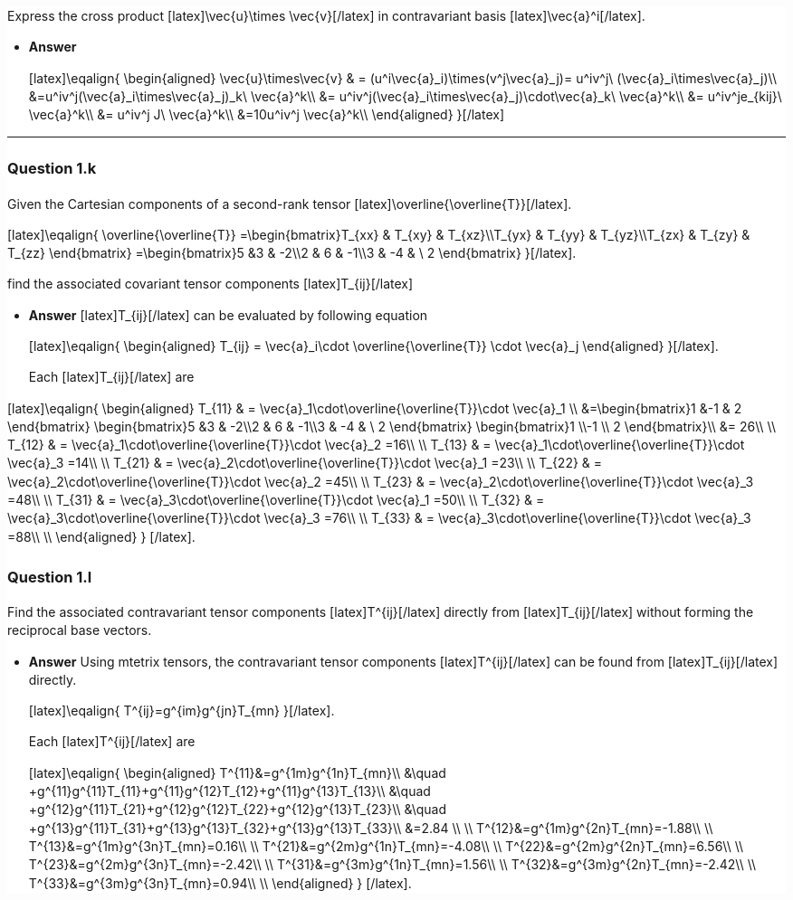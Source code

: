 Express the cross product \[latex\]\\vec{u}\\times \\vec{v}\[/latex\] in contravariant basis \[latex\]\\vec{a}^i\[/latex\].  

*   **Answer**
    
    \[latex\]\\eqalign{ \\begin{aligned} \\vec{u}\\times\\vec{v} & = (u^i\\vec{a}\_i)\\times(v^j\\vec{a}\_j)= u^iv^j\\ (\\vec{a}\_i\\times\\vec{a}\_j)\\\\ &=u^iv^j(\\vec{a}\_i\\times\\vec{a}\_j)\_k\\ \\vec{a}^k\\\\ &= u^iv^j(\\vec{a}\_i\\times\\vec{a}\_j)\\cdot\\vec{a}\_k\\ \\vec{a}^k\\\\ &= u^iv^je\_{kij}\\ \\vec{a}^k\\\\ &= u^iv^j J\\ \\vec{a}^k\\\\ &=10u^iv^j \\vec{a}^k\\\\ \\end{aligned} }\[/latex\]
    

* * *

### Question 1.k

Given the Cartesian components of a second-rank tensor \[latex\]\\overline{\\overline{T}}\[/latex\].

\[latex\]\\eqalign{ \\overline{\\overline{T}} =\\begin{bmatrix}T\_{xx} & T\_{xy} & T\_{xz}\\\\T\_{yx} & T\_{yy} & T\_{yz}\\\\T\_{zx} & T\_{zy} & T\_{zz} \\end{bmatrix} =\\begin{bmatrix}5 &3 & -2\\\\2 & 6 & -1\\\\3 & -4 & \\ 2 \\end{bmatrix} }\[/latex\].

find the associated covariant tensor components \[latex\]T\_{ij}\[/latex\]  

*   **Answer** \[latex\]T\_{ij}\[/latex\] can be evaluated by following equation
    
    \[latex\]\\eqalign{ \\begin{aligned} T\_{ij} = \\vec{a}\_i\\cdot \\overline{\\overline{T}} \\cdot \\vec{a}\_j \\end{aligned} }\[/latex\].
    
    Each \[latex\]T\_{ij}\[/latex\] are

\[latex\]\\eqalign{ \\begin{aligned} T\_{11} & = \\vec{a}\_1\\cdot\\overline{\\overline{T}}\\cdot \\vec{a}\_1 \\\\ &=\\begin{bmatrix}1 &-1 & 2 \\end{bmatrix} \\begin{bmatrix}5 &3 & -2\\\\2 & 6 & -1\\\\3 & -4 & \\ 2 \\end{bmatrix} \\begin{bmatrix}1 \\\\-1 \\\\ 2 \\end{bmatrix}\\\\ &= 26\\\\ \\\\ T\_{12} & = \\vec{a}\_1\\cdot\\overline{\\overline{T}}\\cdot \\vec{a}\_2 =16\\\\ \\\\ T\_{13} & = \\vec{a}\_1\\cdot\\overline{\\overline{T}}\\cdot \\vec{a}\_3 =14\\\\ \\\\ T\_{21} & = \\vec{a}\_2\\cdot\\overline{\\overline{T}}\\cdot \\vec{a}\_1 =23\\\\ \\\\ T\_{22} & = \\vec{a}\_2\\cdot\\overline{\\overline{T}}\\cdot \\vec{a}\_2 =45\\\\ \\\\ T\_{23} & = \\vec{a}\_2\\cdot\\overline{\\overline{T}}\\cdot \\vec{a}\_3 =48\\\\ \\\\ T\_{31} & = \\vec{a}\_3\\cdot\\overline{\\overline{T}}\\cdot \\vec{a}\_1 =50\\\\ \\\\ T\_{32} & = \\vec{a}\_3\\cdot\\overline{\\overline{T}}\\cdot \\vec{a}\_3 =76\\\\ \\\\ T\_{33} & = \\vec{a}\_3\\cdot\\overline{\\overline{T}}\\cdot \\vec{a}\_3 =88\\\\ \\\\ \\end{aligned} } \[/latex\].

### Question 1.l

Find the associated contravariant tensor components \[latex\]T^{ij}\[/latex\] directly from \[latex\]T\_{ij}\[/latex\] without forming the reciprocal base vectors.  

*   **Answer** Using mtetrix tensors, the contravariant tensor components \[latex\]T^{ij}\[/latex\] can be found from \[latex\]T\_{ij}\[/latex\] directly.
    
    \[latex\]\\eqalign{ T^{ij}=g^{im}g^{jn}T\_{mn} }\[/latex\].
    
    Each \[latex\]T^{ij}\[/latex\] are
    
    \[latex\]\\eqalign{ \\begin{aligned} T^{11}&=g^{1m}g^{1n}T\_{mn}\\\\ &\\quad +g^{11}g^{11}T\_{11}+g^{11}g^{12}T\_{12}+g^{11}g^{13}T\_{13}\\\\ &\\quad +g^{12}g^{11}T\_{21}+g^{12}g^{12}T\_{22}+g^{12}g^{13}T\_{23}\\\\ &\\quad +g^{13}g^{11}T\_{31}+g^{13}g^{13}T\_{32}+g^{13}g^{13}T\_{33}\\\\ &=2.84 \\\\ \\\\ T^{12}&=g^{1m}g^{2n}T\_{mn}=-1.88\\\\ \\\\ T^{13}&=g^{1m}g^{3n}T\_{mn}=0.16\\\\ \\\\ T^{21}&=g^{2m}g^{1n}T\_{mn}=-4.08\\\\ \\\\ T^{22}&=g^{2m}g^{2n}T\_{mn}=6.56\\\\ \\\\ T^{23}&=g^{2m}g^{3n}T\_{mn}=-2.42\\\\ \\\\ T^{31}&=g^{3m}g^{1n}T\_{mn}=1.56\\\\ \\\\ T^{32}&=g^{3m}g^{2n}T\_{mn}=-2.42\\\\ \\\\ T^{33}&=g^{3m}g^{3n}T\_{mn}=0.94\\\\ \\\\ \\end{aligned} } \[/latex\].